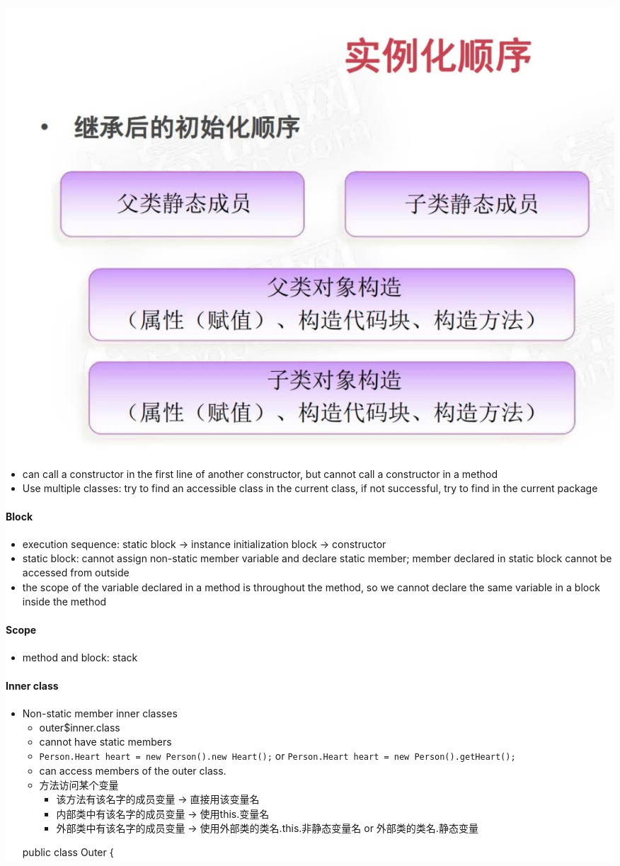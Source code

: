 ![instantiation](../image/java-core-test/2.png)
* can call a constructor in the first line of another constructor, but cannot call a constructor in a method
* Use multiple classes: try to find an accessible class in the current class, if not successful, try to find in the current package
#### Block
* execution sequence: static block -> instance initialization block -> constructor
* static block: cannot assign non-static member variable and declare static member; member declared in static block cannot be accessed from outside
* the scope of the variable declared in a method is throughout the method, so we cannot declare the same variable in a block inside the method
#### Scope
* method and block: stack

#### Inner class
 - Non-static member inner classes
    - outer$inner.class
    - cannot have static members
    - `Person.Heart heart = new Person().new Heart();` or  `Person.Heart heart = new Person().getHeart();`
    - can access members of the outer class.
    - 方法访问某个变量
       - 该方法有该名字的成员变量 -> 直接用该变量名
       - 内部类中有该名字的成员变量 -> 使用this.变量名
       - 外部类中有该名字的成员变量 -> 使用外部类的类名.this.非静态变量名 or 外部类的类名.静态变量
       ```
     public class Outer {

